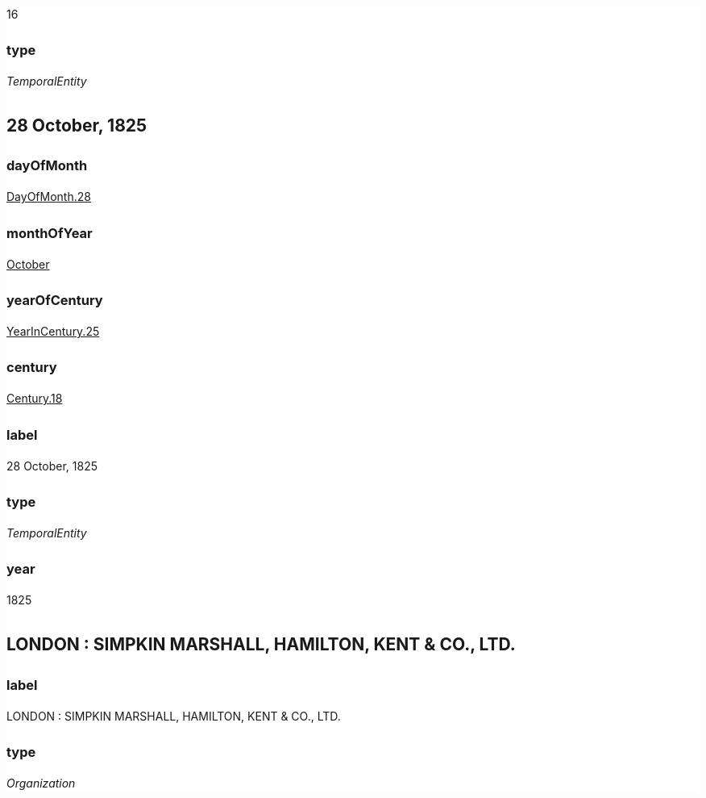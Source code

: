 
16

### type


*TemporalEntity*

## 28 October, 1825

### dayOfMonth


[DayOfMonth.28](#DayOfMonth.28)

### monthOfYear


[October](#October)

### yearOfCentury


[YearInCentury.25](#YearInCentury.25)

### century


[Century.18](#Century.18)

### label


28 October, 1825

### type


*TemporalEntity*

### year


1825

## LONDON : SIMPKIN MARSHALL, HAMILTON, KENT & CO., LTD.

### label


LONDON : SIMPKIN MARSHALL, HAMILTON, KENT & CO., LTD.

### type


*Organization*
